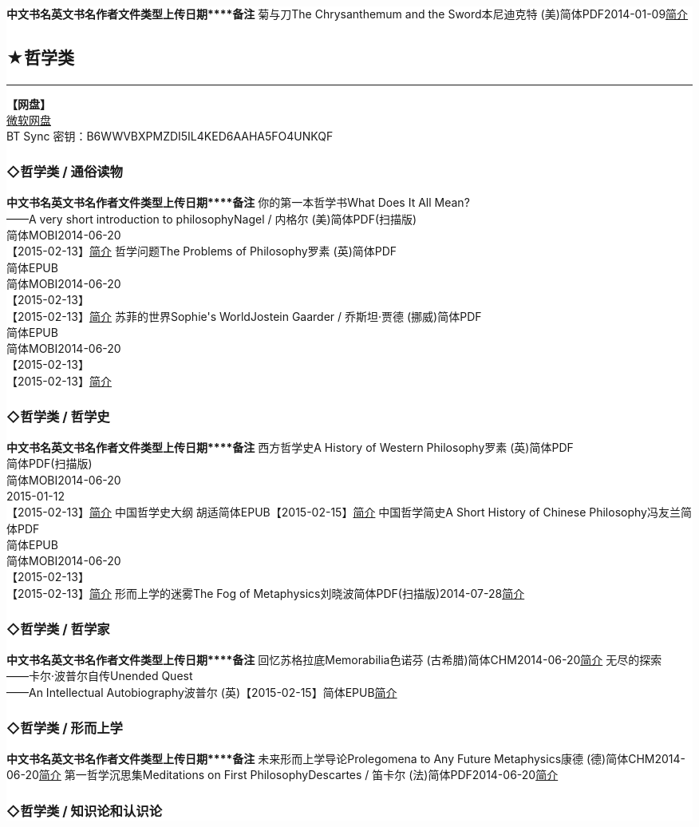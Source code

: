   
 **中文书名****英文书名****作者****文件类型****上传日期****备注** 菊与刀The Chrysanthemum and the Sword本尼迪克特 (美)简体PDF2014-01-09[简介](//goo.gl/tFc6Q2)   
   
 ## ★哲学类
----

  
 **【网盘】**  
 [微软网盘](https://onedrive.live.com/redir?resid=F5B0090663FEEADA!1001)  
 BT Sync 密钥：B6WWVBXPMZDI5IL4KED6AAHA5FO4UNKQF   
   
 ### ◇哲学类 / 通俗读物

  
 **中文书名****英文书名****作者****文件类型****上传日期****备注** 你的第一本哲学书What Does It All Mean?  
 ——A very short introduction to philosophyNagel / 内格尔 (美)简体PDF(扫描版)  
 简体MOBI2014-06-20  
 【2015-02-13】[简介](//goo.gl/YDpVbp) 哲学问题The Problems of Philosophy罗素 (英)简体PDF  
 简体EPUB  
 简体MOBI2014-06-20  
 【2015-02-13】  
 【2015-02-13】[简介](//goo.gl/c5B9Fb) 苏菲的世界Sophie's WorldJostein Gaarder / 乔斯坦·贾德 (挪威)简体PDF  
 简体EPUB  
 简体MOBI2014-06-20  
 【2015-02-13】  
 【2015-02-13】[简介](//goo.gl/uLo2sB)   
 ### ◇哲学类 / 哲学史

  
 **中文书名****英文书名****作者****文件类型****上传日期****备注** 西方哲学史A History of Western Philosophy罗素 (英)简体PDF  
 简体PDF(扫描版)  
 简体MOBI2014-06-20  
 2015-01-12  
 【2015-02-13】[简介](//goo.gl/VeL9St) 中国哲学史大纲 胡适简体EPUB【2015-02-15】[简介](//goo.gl/m5G1AM) 中国哲学简史A Short History of Chinese Philosophy冯友兰简体PDF  
 简体EPUB  
 简体MOBI2014-06-20  
 【2015-02-13】  
 【2015-02-13】[简介](//goo.gl/MeCxqs) 形而上学的迷雾The Fog of Metaphysics刘晓波简体PDF(扫描版)2014-07-28[简介](//goo.gl/FV39sT)   
 ### ◇哲学类 / 哲学家

  
 **中文书名****英文书名****作者****文件类型****上传日期****备注** 回忆苏格拉底Memorabilia色诺芬 (古希腊)简体CHM2014-06-20[简介](//goo.gl/KPo7pu) 无尽的探索  
 ——卡尔·波普尔自传Unended Quest  
 ——An Intellectual Autobiography波普尔 (英)【2015-02-15】简体EPUB[简介](//goo.gl/W76pse)   
 ### ◇哲学类 / 形而上学

  
 **中文书名****英文书名****作者****文件类型****上传日期****备注** 未来形而上学导论Prolegomena to Any Future Metaphysics康德 (德)简体CHM2014-06-20[简介](//goo.gl/UjK2aB) 第一哲学沉思集Meditations on First PhilosophyDescartes / 笛卡尔 (法)简体PDF2014-06-20[简介](//goo.gl/727UGA)   
 ### ◇哲学类 / 知识论和认识论
